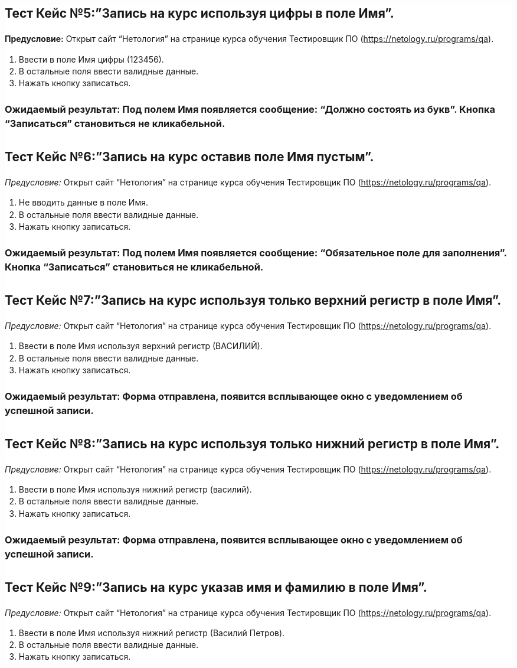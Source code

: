 ## Тест Кейс №5:”Запись на курс используя цифры в поле Имя”.
__Предусловие:__ Открыт сайт “Нетология” на странице курса обучения Тестировщик ПО (https://netology.ru/programs/qa).
  1. Ввести в поле Имя цифры (123456).
  2. В остальные поля ввести валидные данные. 
  3. Нажать кнопку записаться.
     
### __Ожидаемый результат:__ Под полем Имя появляется сообщение: “Должно состоять из букв”. Кнопка “Записаться” становиться не кликабельной.

## Тест Кейс №6:”Запись на курс оставив поле Имя пустым”.
_Предусловие:_ Открыт сайт “Нетология” на странице курса обучения Тестировщик ПО (https://netology.ru/programs/qa).
  1. Не вводить данные в поле Имя.
  2. В остальные поля ввести валидные данные. 
  3. Нажать кнопку записаться.
     
### __Ожидаемый результат:__ Под полем Имя появляется сообщение: “Обязательное поле для заполнения”. Кнопка “Записаться” становиться не кликабельной.

## Тест Кейс №7:”Запись на курс используя только верхний регистр в поле Имя”.
_Предусловие:_ Открыт сайт “Нетология” на странице курса обучения Тестировщик ПО (https://netology.ru/programs/qa).
  1. Ввести в поле Имя используя верхний регистр (ВАСИЛИЙ).
  2. В остальные поля ввести валидные данные. 
  3. Нажать кнопку записаться.
     
### __Ожидаемый результат:__ Форма отправлена, появится всплывающее окно с уведомлением об успешной записи.

## Тест Кейс №8:”Запись на курс используя только нижний регистр в поле Имя”.
_Предусловие:_ Открыт сайт “Нетология” на странице курса обучения Тестировщик ПО (https://netology.ru/programs/qa).
  1. Ввести в поле Имя используя нижний регистр (василий).
  2. В остальные поля ввести валидные данные. 
  3. Нажать кнопку записаться.
     
### __Ожидаемый результат:__ Форма отправлена, появится всплывающее окно с уведомлением об успешной записи.

## Тест Кейс №9:”Запись на курс указав имя и фамилию в поле Имя”.
_Предусловие:_ Открыт сайт “Нетология” на странице курса обучения Тестировщик ПО (https://netology.ru/programs/qa).
  1. Ввести в поле Имя используя нижний регистр (Василий Петров).
  2. В остальные поля ввести валидные данные. 
  3. Нажать кнопку записаться.
     